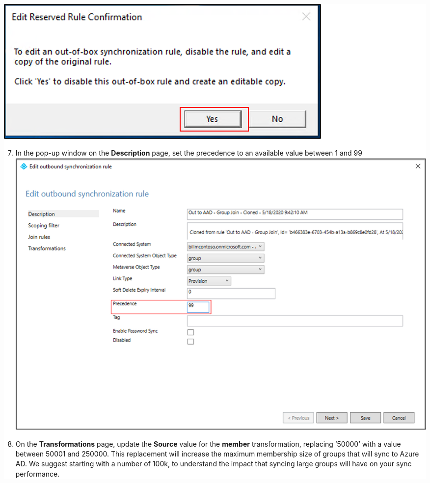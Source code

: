  ![Edit synch rule](media/how-to-connect-sync-endpoint-api-v2/endpoint3.png)

7. In the pop-up window on the **Description** page, set the precedence to an available value between 1 and 99
![Edit synch rule](media/how-to-connect-sync-endpoint-api-v2/endpoint4.png)

8. On the **Transformations** page, update the **Source** value for the **member** transformation, replacing ‘50000’ with a value between 50001 and 250000. This replacement will increase the maximum membership size of groups that will sync to Azure AD. We suggest starting with a number of 100k, to understand the impact that syncing large groups will have on your sync performance. 
 